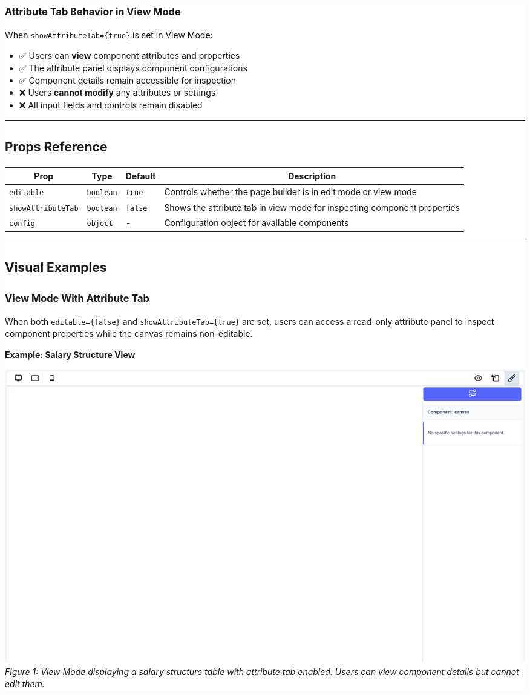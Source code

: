 ### Attribute Tab Behavior in View Mode

When `showAttributeTab={true}` is set in View Mode:

- ✅ Users can **view** component attributes and properties
- ✅ The attribute panel displays component configurations
- ✅ Component details remain accessible for inspection
- ❌ Users **cannot modify** any attributes or settings
- ❌ All input fields and controls remain disabled

---

## Props Reference

| Prop               | Type      | Default | Description                                                              |
| ------------------ | --------- | ------- | ------------------------------------------------------------------------ |
| `editable`         | `boolean` | `true`  | Controls whether the page builder is in edit mode or view mode           |
| `showAttributeTab` | `boolean` | `false` | Shows the attribute tab in view mode for inspecting component properties |
| `config`           | `object`  | -       | Configuration object for available components                            |

---

## Visual Examples

### View Mode With Attribute Tab

When both `editable={false}` and `showAttributeTab={true}` are set, users can access a read-only attribute panel to inspect component properties while the canvas remains non-editable.

**Example: Salary Structure View**

![View Mode with Attribute Tab - Salary Table](../../../static/img/view-attribute.png)
_Figure 1: View Mode displaying a salary structure table with attribute tab enabled. Users can view component details but cannot edit them._
